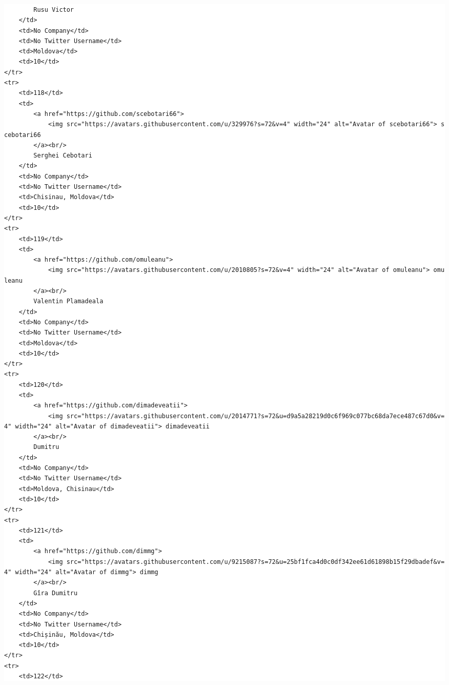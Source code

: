 			Rusu Victor
		</td>
		<td>No Company</td>
		<td>No Twitter Username</td>
		<td>Moldova</td>
		<td>10</td>
	</tr>
	<tr>
		<td>118</td>
		<td>
			<a href="https://github.com/scebotari66">
				<img src="https://avatars.githubusercontent.com/u/329976?s=72&v=4" width="24" alt="Avatar of scebotari66"> scebotari66
			</a><br/>
			Serghei Cebotari
		</td>
		<td>No Company</td>
		<td>No Twitter Username</td>
		<td>Chisinau, Moldova</td>
		<td>10</td>
	</tr>
	<tr>
		<td>119</td>
		<td>
			<a href="https://github.com/omuleanu">
				<img src="https://avatars.githubusercontent.com/u/2010805?s=72&v=4" width="24" alt="Avatar of omuleanu"> omuleanu
			</a><br/>
			Valentin Plamadeala
		</td>
		<td>No Company</td>
		<td>No Twitter Username</td>
		<td>Moldova</td>
		<td>10</td>
	</tr>
	<tr>
		<td>120</td>
		<td>
			<a href="https://github.com/dimadeveatii">
				<img src="https://avatars.githubusercontent.com/u/2014771?s=72&u=d9a5a28219d0c6f969c077bc68da7ece487c67d0&v=4" width="24" alt="Avatar of dimadeveatii"> dimadeveatii
			</a><br/>
			Dumitru
		</td>
		<td>No Company</td>
		<td>No Twitter Username</td>
		<td>Moldova, Chisinau</td>
		<td>10</td>
	</tr>
	<tr>
		<td>121</td>
		<td>
			<a href="https://github.com/dimmg">
				<img src="https://avatars.githubusercontent.com/u/9215087?s=72&u=25bf1fca4d0c0df342ee61d61898b15f29dbadef&v=4" width="24" alt="Avatar of dimmg"> dimmg
			</a><br/>
			Gîra Dumitru
		</td>
		<td>No Company</td>
		<td>No Twitter Username</td>
		<td>Chișinău, Moldova</td>
		<td>10</td>
	</tr>
	<tr>
		<td>122</td>